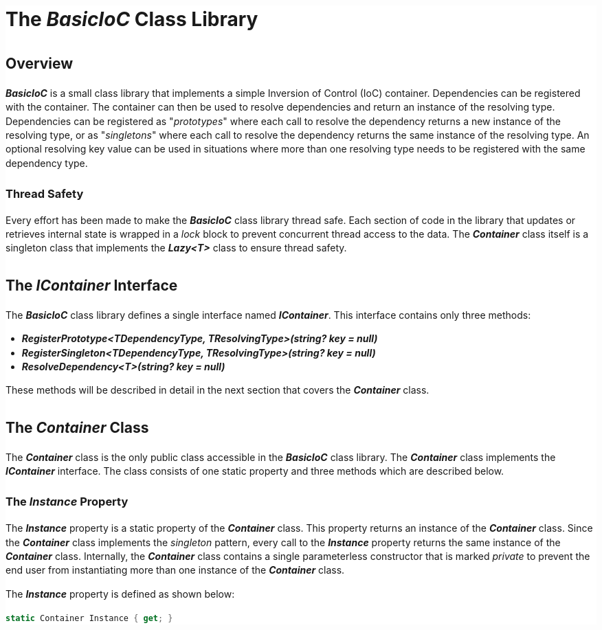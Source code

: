 # The ***BasicIoC*** Class Library
## Overview
***BasicIoC*** is a small class library that implements a simple Inversion of Control (IoC) container. Dependencies can be registered with the
container. The container can then be used to resolve dependencies and return an instance of the resolving type. Dependencies can be registered
as "*prototypes*" where each call to resolve the dependency returns a new instance of the resolving type, or as "*singletons*" where each call
to resolve the dependency returns the same instance of the resolving type. An optional resolving key value can be used in situations where more
than one resolving type needs to be registered with the same dependency type.

### Thread Safety
Every effort has been made to make the ***BasicIoC*** class library thread safe. Each section of code in the library that updates or retrieves
internal state is wrapped in a *lock* block to prevent concurrent thread access to the data. The ***Container*** class itself is a singleton
class that implements the ***Lazy\<T>*** class to ensure thread safety.

## The ***IContainer*** Interface
The ***BasicIoC*** class library defines a single interface named ***IContainer***. This interface contains only three methods:
- ***RegisterPrototype\<TDependencyType, TResolvingType>(string? key = null)***
- ***RegisterSingleton\<TDependencyType, TResolvingType>(string? key = null)***
- ***ResolveDependency\<T>(string? key = null)***

These methods will be described in detail in the next section that covers the ***Container*** class.

## The ***Container*** Class
The ***Container*** class is the only public class accessible in the ***BasicIoC*** class library. The ***Container*** class implements the
***IContainer*** interface. The class consists of one static property and three methods which are described below.

### The ***Instance*** Property
The ***Instance*** property is a static property of the ***Container*** class. This property returns an instance of the ***Container*** class.
Since the ***Container*** class implements the *singleton* pattern, every call to the ***Instance*** property returns the same instance of the
***Container*** class. Internally, the ***Container*** class contains a single parameterless constructor that is marked *private* to prevent
the end user from instantiating more than one instance of the ***Container*** class.

The ***Instance*** property is defined as shown below:

```csharp
static Container Instance { get; }
```

